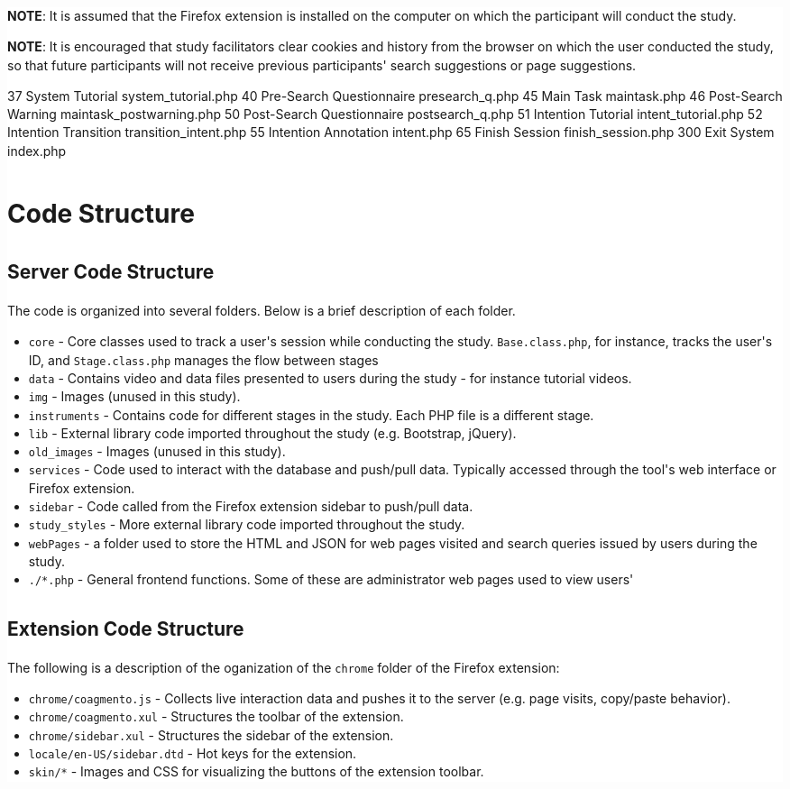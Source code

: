**NOTE**: It is assumed that the Firefox extension is installed on the computer on which the participant will conduct the study.

**NOTE**: It is encouraged that study facilitators clear cookies and history from the browser on which the user conducted the study, so that future participants will not receive previous participants' search suggestions or page suggestions.



37	System Tutorial	system_tutorial.php
40	Pre-Search Questionnaire	presearch_q.php
45	Main Task	maintask.php
46	Post-Search Warning	maintask_postwarning.php
50	Post-Search Questionnaire	postsearch_q.php
51	Intention Tutorial	intent_tutorial.php
52	Intention Transition	transition_intent.php
55	Intention Annotation	intent.php
65	Finish Session	finish_session.php
300	Exit System	index.php

# Code Structure

## Server Code Structure

The code is organized into several folders.  Below is a brief description of each folder.
  * `core` - Core classes used to track a user's session while conducting the study.  `Base.class.php`, for instance, tracks the user's ID, and `Stage.class.php` manages the flow between stages
  * `data` - Contains video and data files presented to users during the study - for instance tutorial videos.
  * `img` - Images (unused in this study).
  * `instruments` - Contains code for different stages in the study. Each PHP file is a different stage.
  * `lib` - External library code imported throughout the study (e.g. Bootstrap, jQuery).
  * `old_images` - Images (unused in this study).
  * `services` - Code used to interact with the database and push/pull data.  Typically accessed through the tool's web interface or Firefox extension.
  * `sidebar` - Code called from the Firefox extension sidebar to push/pull data.
  * `study_styles` - More external library code imported throughout the study.
  * `webPages` - a folder used to store the HTML and JSON for web pages visited and search queries issued by users during the study.
  * `./*.php` - General frontend functions.  Some of these are administrator web pages used to view users'
  
  


## Extension Code Structure

The following is a description of the oganization of the `chrome` folder of the Firefox extension:

* `chrome/coagmento.js` - Collects live interaction data and pushes it to the server (e.g. page visits, copy/paste behavior).
* `chrome/coagmento.xul` - Structures the toolbar of the extension.
* `chrome/sidebar.xul` - Structures the sidebar of the extension.
* `locale/en-US/sidebar.dtd` - Hot keys for the extension.
* `skin/*` - Images and CSS for visualizing the buttons of the extension toolbar.
